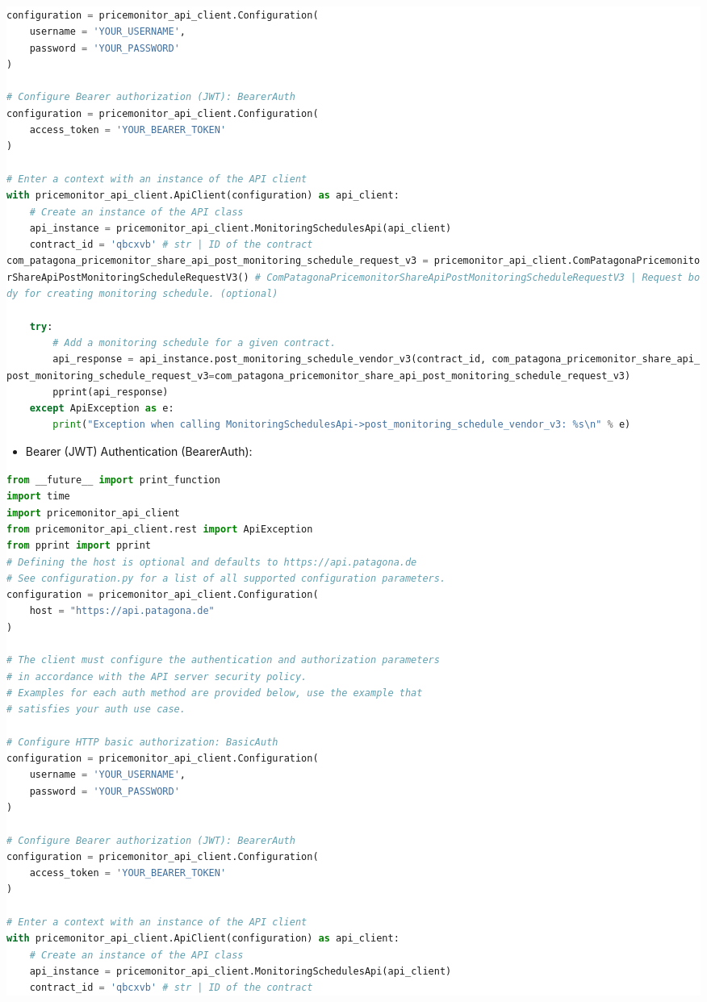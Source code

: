 ```python
configuration = pricemonitor_api_client.Configuration(
    username = 'YOUR_USERNAME',
    password = 'YOUR_PASSWORD'
)

# Configure Bearer authorization (JWT): BearerAuth
configuration = pricemonitor_api_client.Configuration(
    access_token = 'YOUR_BEARER_TOKEN'
)

# Enter a context with an instance of the API client
with pricemonitor_api_client.ApiClient(configuration) as api_client:
    # Create an instance of the API class
    api_instance = pricemonitor_api_client.MonitoringSchedulesApi(api_client)
    contract_id = 'qbcxvb' # str | ID of the contract
com_patagona_pricemonitor_share_api_post_monitoring_schedule_request_v3 = pricemonitor_api_client.ComPatagonaPricemonitorShareApiPostMonitoringScheduleRequestV3() # ComPatagonaPricemonitorShareApiPostMonitoringScheduleRequestV3 | Request body for creating monitoring schedule. (optional)

    try:
        # Add a monitoring schedule for a given contract.
        api_response = api_instance.post_monitoring_schedule_vendor_v3(contract_id, com_patagona_pricemonitor_share_api_post_monitoring_schedule_request_v3=com_patagona_pricemonitor_share_api_post_monitoring_schedule_request_v3)
        pprint(api_response)
    except ApiException as e:
        print("Exception when calling MonitoringSchedulesApi->post_monitoring_schedule_vendor_v3: %s\n" % e)
```

* Bearer (JWT) Authentication (BearerAuth):
```python
from __future__ import print_function
import time
import pricemonitor_api_client
from pricemonitor_api_client.rest import ApiException
from pprint import pprint
# Defining the host is optional and defaults to https://api.patagona.de
# See configuration.py for a list of all supported configuration parameters.
configuration = pricemonitor_api_client.Configuration(
    host = "https://api.patagona.de"
)

# The client must configure the authentication and authorization parameters
# in accordance with the API server security policy.
# Examples for each auth method are provided below, use the example that
# satisfies your auth use case.

# Configure HTTP basic authorization: BasicAuth
configuration = pricemonitor_api_client.Configuration(
    username = 'YOUR_USERNAME',
    password = 'YOUR_PASSWORD'
)

# Configure Bearer authorization (JWT): BearerAuth
configuration = pricemonitor_api_client.Configuration(
    access_token = 'YOUR_BEARER_TOKEN'
)

# Enter a context with an instance of the API client
with pricemonitor_api_client.ApiClient(configuration) as api_client:
    # Create an instance of the API class
    api_instance = pricemonitor_api_client.MonitoringSchedulesApi(api_client)
    contract_id = 'qbcxvb' # str | ID of the contract
```